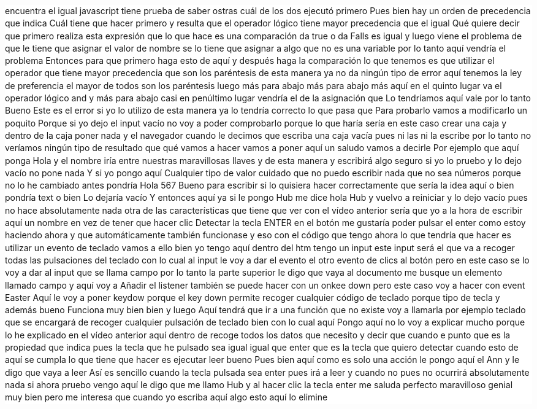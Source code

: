 encuentra el igual javascript tiene prueba de saber ostras cuál de los dos ejecutó primero Pues bien hay un orden
de precedencia que indica Cuál tiene que hacer primero y resulta que el operador lógico tiene mayor precedencia que el
igual Qué quiere decir que primero realiza esta expresión que lo que hace es una comparación da true o da Falls es
igual y luego viene el problema de que le tiene que asignar el valor de nombre se lo tiene que asignar a algo que no es
una variable por lo tanto aquí vendría el problema Entonces para que primero haga esto de aquí y después haga la
comparación lo que tenemos es que utilizar el operador que tiene mayor precedencia que son los paréntesis de
esta manera ya no da ningún tipo de error aquí tenemos la ley de preferencia el mayor de todos son los paréntesis
luego más para abajo más para abajo más aquí en el quinto lugar va el operador
lógico and y más para abajo casi en penúltimo lugar vendría el de la
asignación que Lo tendríamos aquí vale por lo tanto Bueno Este es el error si yo lo utilizo de esta manera ya lo
tendría correcto lo que pasa que Para probarlo vamos a modificarlo un poquito Porque si yo dejo el input vacío no voy
a poder comprobarlo porque lo que haría sería en este caso crear una caja y dentro de la caja poner nada y el
navegador cuando le decimos que escriba una caja vacía pues ni las ni la escribe por lo tanto no veríamos ningún tipo de resultado que qué vamos a hacer vamos a
poner aquí un saludo vamos a decirle Por ejemplo que aquí ponga Hola y el nombre
iría entre nuestras maravillosas llaves y de esta manera y escribirá algo seguro
si yo lo pruebo y lo dejo vacío no pone nada Y si yo pongo aquí Cualquier tipo de valor cuidado que no puedo escribir
nada que no sea números porque no lo he cambiado antes pondría Hola 567 Bueno
para escribir si lo quisiera hacer correctamente que sería la idea aquí o bien pondría text o bien Lo dejaría
vacío Y entonces aquí ya si le pongo Hub me dice hola Hub y vuelvo a reiniciar y
lo dejo vacío pues no hace absolutamente nada otra de las características que
tiene que ver con el vídeo anterior sería que yo a la hora de escribir aquí un nombre en vez de tener que hacer clic
Detectar la tecla ENTER
en el botón me gustaría poder pulsar el enter como estoy haciendo ahora y que automáticamente también funcionase y eso
con el código que tengo ahora lo que tendría que hacer es utilizar un evento
de teclado vamos a ello bien yo tengo aquí dentro del htm tengo un input este
input será el que va a recoger todas las pulsaciones del teclado con lo cual al input le voy a dar el evento el otro
evento de clics al botón pero en este caso se lo voy a dar al input que se llama campo por lo tanto la parte
superior le digo que vaya al documento me busque un elemento llamado campo y
aquí voy a Añadir el listener también se puede hacer con
un onkee down pero este caso voy a hacer con event Easter Aquí le voy a poner
keydow porque el key down permite recoger cualquier código de teclado porque tipo de tecla y además bueno
Funciona muy bien bien y luego Aquí tendrá que ir a una función que no existe voy a llamarla por ejemplo
teclado que se encargará de recoger cualquier pulsación de teclado bien con
lo cual aquí Pongo aquí no lo voy a explicar mucho porque lo he explicado en el vídeo anterior aquí dentro de recoge
todos los datos que necesito y decir que cuando e punto que es la propiedad que
indica pues la tecla que he pulsado sea igual igual que enter que es la tecla
que quiero detectar cuando esto de aquí se cumpla lo que tiene que hacer es ejecutar leer bueno Pues bien aquí como
es solo una acción le pongo aquí el Ann y le digo que vaya a leer Así es
sencillo cuando la tecla pulsada sea enter pues irá a leer y cuando no pues no ocurrirá absolutamente nada si ahora
pruebo vengo aquí le digo que me llamo Hub y al hacer clic la tecla enter me saluda perfecto maravilloso genial muy
bien pero me interesa que cuando yo escriba aquí algo esto aquí lo elimine